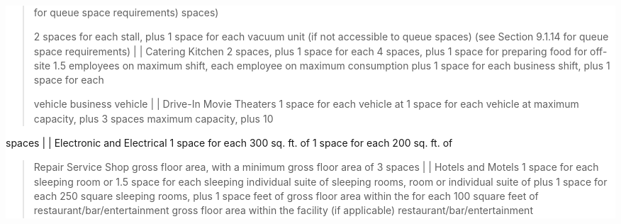  >                                                                                                                                                                                                                                                                                                                                                                                               
 > for queue space requirements) spaces)                                                                                                                                                                                                                                                                                                                                                         
 >                                                                                                                                                                                                                                                                                                                                                                                               
 > 2 spaces for each stall, plus 1 space for each vacuum unit (if not accessible to queue spaces) (see Section 9.1.14 for queue space requirements)                                                                                                                                                                                                                                              |
| Catering Kitchen 2 spaces, plus 1 space for each 4 spaces, plus 1 space for preparing food for off-site 1.5 employees on maximum shift, each employee on maximum consumption plus 1 space for each business shift, plus 1 space for each                                                                                                                                                       
 >                                                                                                                                                                                                                                                                                                                                                                                               
 > vehicle business vehicle                                                                                                                                                                                                                                                                                                                                                                      |
| Drive-In Movie Theaters 1 space for each vehicle at 1 space for each vehicle at maximum capacity, plus 3 spaces maximum capacity, plus 10                                                                                                                                                                                                                                                      
                                                                                                                                                                                                                                                                                                                                                                                                 
 spaces                                                                                                                                                                                                                                                                                                                                                                                          |
| Electronic and Electrical 1 space for each 300 sq. ft. of 1 space for each 200 sq. ft. of                                                                                                                                                                                                                                                                                                      
 >                                                                                                                                                                                                                                                                                                                                                                                               
 > Repair Service Shop gross floor area, with a minimum gross floor area of 3 spaces                                                                                                                                                                                                                                                                                                             |
| Hotels and Motels 1 space for each sleeping room or 1.5 space for each sleeping individual suite of sleeping rooms, room or individual suite of plus 1 space for each 250 square sleeping rooms, plus 1 space feet of gross floor area within the for each 100 square feet of restaurant/bar/entertainment gross floor area within the facility (if applicable) restaurant/bar/entertainment   
                                                                                                                                                                                                                                                                                                                                                                                                 